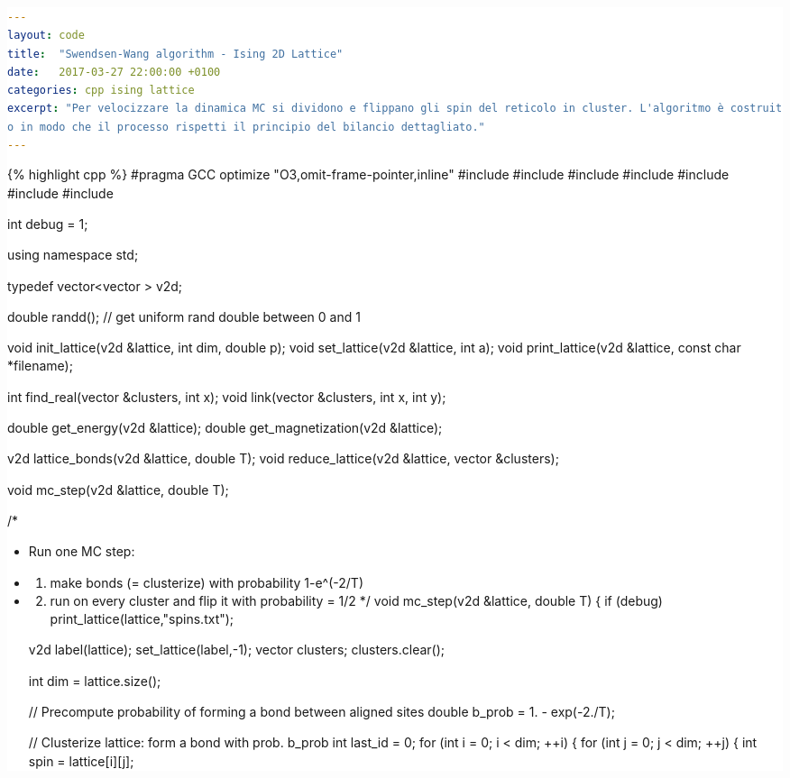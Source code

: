 ```yaml
---
layout: code
title:  "Swendsen-Wang algorithm - Ising 2D Lattice"
date:   2017-03-27 22:00:00 +0100
categories: cpp ising lattice
excerpt: "Per velocizzare la dinamica MC si dividono e flippano gli spin del reticolo in cluster. L'algoritmo è costruito in modo che il processo rispetti il principio del bilancio dettagliato."
---
```


{% highlight cpp %}
#pragma GCC optimize "O3,omit-frame-pointer,inline"
#include <cstdlib>
#include <iostream>
#include <fstream>
#include <ctime>
#include <cmath>
#include <vector>
#include <string>

int debug = 1;

using namespace std;

typedef vector<vector<int> > v2d;

double randd(); // get uniform rand double between 0 and 1

void init_lattice(v2d &lattice, int dim, double p);
void set_lattice(v2d &lattice, int a);
void print_lattice(v2d &lattice, const char *filename);

int find_real(vector<int> &clusters, int x);
void link(vector<int> &clusters, int x, int y);

double get_energy(v2d &lattice);
double get_magnetization(v2d &lattice);

v2d lattice_bonds(v2d &lattice, double T);
void reduce_lattice(v2d &lattice, vector<int> &clusters);

void mc_step(v2d &lattice, double T);



/*
*	Run one MC step:
*	1. make bonds (= clusterize) with probability 1-e^(-2/T)
*	2. run on every cluster and flip it with probability = 1/2
*/
void mc_step(v2d &lattice, double T)
{
	if (debug)
		print_lattice(lattice,"spins.txt");

	v2d label(lattice);		set_lattice(label,-1);
	vector<int> clusters;	clusters.clear();

	int dim = lattice.size();

	// Precompute probability of forming a bond between aligned sites
	double b_prob = 1. - exp(-2./T);

	// Clusterize lattice: form a bond with prob. b_prob
	int last_id = 0;
	for (int i = 0; i < dim; ++i)
	{
		for (int j = 0; j < dim; ++j)
		{
			int spin = lattice[i][j];